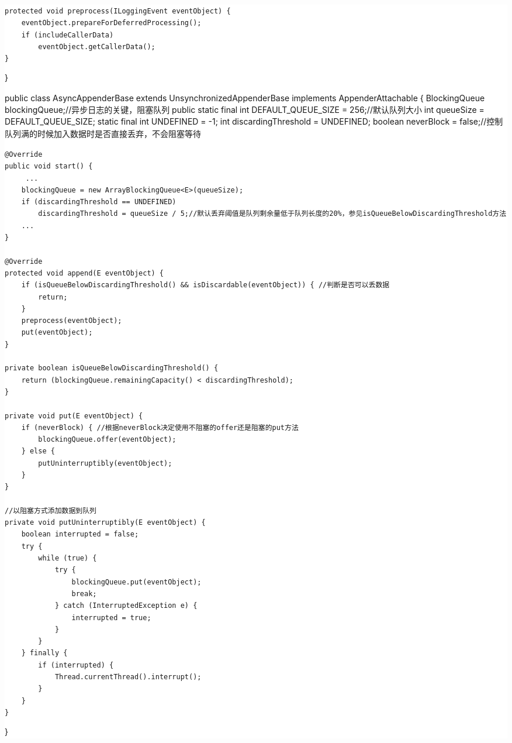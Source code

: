     protected void preprocess(ILoggingEvent eventObject) {
        eventObject.prepareForDeferredProcessing();
        if (includeCallerData)
            eventObject.getCallerData();
    }
}

public class AsyncAppenderBase<E> extends UnsynchronizedAppenderBase<E> implements AppenderAttachable<E> {
    BlockingQueue<E> blockingQueue;//异步日志的关键，阻塞队列
    public static final int DEFAULT_QUEUE_SIZE = 256;//默认队列大小
    int queueSize = DEFAULT_QUEUE_SIZE;
    static final int UNDEFINED = -1;
    int discardingThreshold = UNDEFINED;
    boolean neverBlock = false;//控制队列满的时候加入数据时是否直接丢弃，不会阻塞等待
    
    @Override
    public void start() {
         ...
        blockingQueue = new ArrayBlockingQueue<E>(queueSize);
        if (discardingThreshold == UNDEFINED)
            discardingThreshold = queueSize / 5;//默认丢弃阈值是队列剩余量低于队列长度的20%，参见isQueueBelowDiscardingThreshold方法
        ...
    }

    @Override
    protected void append(E eventObject) {
        if (isQueueBelowDiscardingThreshold() && isDiscardable(eventObject)) { //判断是否可以丢数据
            return;
        }
        preprocess(eventObject);
        put(eventObject);
    }

    private boolean isQueueBelowDiscardingThreshold() {
        return (blockingQueue.remainingCapacity() < discardingThreshold);
    }

    private void put(E eventObject) {
        if (neverBlock) { //根据neverBlock决定使用不阻塞的offer还是阻塞的put方法
            blockingQueue.offer(eventObject);
        } else {
            putUninterruptibly(eventObject);
        }
    }

    //以阻塞方式添加数据到队列
    private void putUninterruptibly(E eventObject) {
        boolean interrupted = false;
        try {
            while (true) {
                try {
                    blockingQueue.put(eventObject);
                    break;
                } catch (InterruptedException e) {
                    interrupted = true;
                }
            }
        } finally {
            if (interrupted) {
                Thread.currentThread().interrupt();
            }
        }
    }
}

